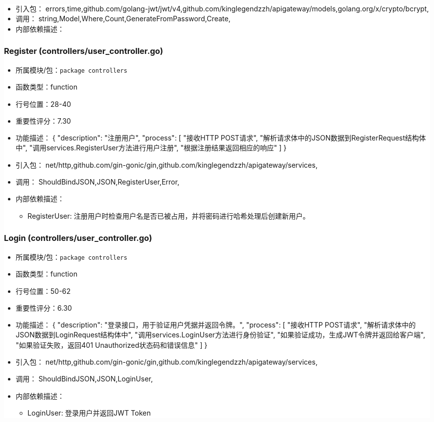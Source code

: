 
- 引入包：
errors,time,github.com/golang-jwt/jwt/v4,github.com/kinglegendzzh/apigateway/models,golang.org/x/crypto/bcrypt,
- 调用：
string,Model,Where,Count,GenerateFromPassword,Create,
- 内部依赖描述：


### Register (controllers/user_controller.go)
- 所属模块/包：`package controllers`
- 函数类型：function
- 行号位置：28-40
- 重要性评分：7.30

- 功能描述：
{
  "description": "注册用户",
  "process": [
    "接收HTTP POST请求",
    "解析请求体中的JSON数据到RegisterRequest结构体中",
    "调用services.RegisterUser方法进行用户注册",
    "根据注册结果返回相应的响应"
  ]
}


- 引入包：
net/http,github.com/gin-gonic/gin,github.com/kinglegendzzh/apigateway/services,
- 调用：
ShouldBindJSON,JSON,RegisterUser,Error,
- 内部依赖描述：
  - RegisterUser: 注册用户时检查用户名是否已被占用，并将密码进行哈希处理后创建新用户。


### Login (controllers/user_controller.go)
- 所属模块/包：`package controllers`
- 函数类型：function
- 行号位置：50-62
- 重要性评分：6.30

- 功能描述：
{
  "description": "登录接口，用于验证用户凭据并返回令牌。",
  "process": [
    "接收HTTP POST请求",
    "解析请求体中的JSON数据到LoginRequest结构体中",
    "调用services.LoginUser方法进行身份验证",
    "如果验证成功，生成JWT令牌并返回给客户端",
    "如果验证失败，返回401 Unauthorized状态码和错误信息"
  ]
}


- 引入包：
net/http,github.com/gin-gonic/gin,github.com/kinglegendzzh/apigateway/services,
- 调用：
ShouldBindJSON,JSON,LoginUser,
- 内部依赖描述：
  - LoginUser: 登录用户并返回JWT Token
